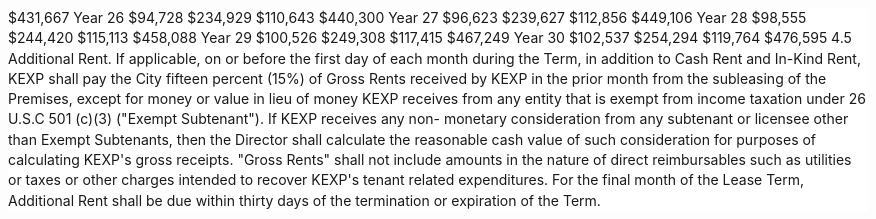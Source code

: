 </td><td>$431,667

</td></tr>

<tr><td>Year 26

</td><td>$94,728

</td><td>$234,929

</td><td>$110,643

</td><td>$440,300

</td></tr>

<tr><td>Year 27

</td><td>$96,623

</td><td>$239,627

</td><td>$112,856

</td><td>$449,106

</td></tr>

<tr><td>Year 28

</td><td>$98,555

</td><td>$244,420

</td><td>$115,113

</td><td>$458,088

</td></tr>

<tr><td>Year 29

</td><td>$100,526

</td><td>$249,308

</td><td>$117,415

</td><td>$467,249

</td></tr>

<tr><td>Year 30

</td><td>$102,537

</td><td>$254,294

</td><td>$119,764

</td><td>$476,595

</td></tr>

</table> 4.5  Additional Rent.  If applicable, on or before the first day of each month during the Term, in addition to Cash Rent and In-Kind Rent, KEXP shall pay the City fifteen percent (15%) of Gross Rents received by KEXP in the prior month from the subleasing of the Premises, except for money or value in lieu of money KEXP receives from any entity that is exempt from income taxation under 26 U.S.C 501 (c)(3) ("Exempt Subtenant"). If KEXP receives any non- monetary consideration from any subtenant or licensee other than Exempt Subtenants, then the Director shall calculate the reasonable cash value of such consideration for purposes of calculating KEXP's gross receipts. "Gross Rents" shall not include amounts in the nature of direct reimbursables such as utilities or taxes or other charges intended to recover KEXP's tenant related expenditures. For the final month of the Lease Term, Additional Rent shall be due within thirty days of the termination or expiration of the Term.
